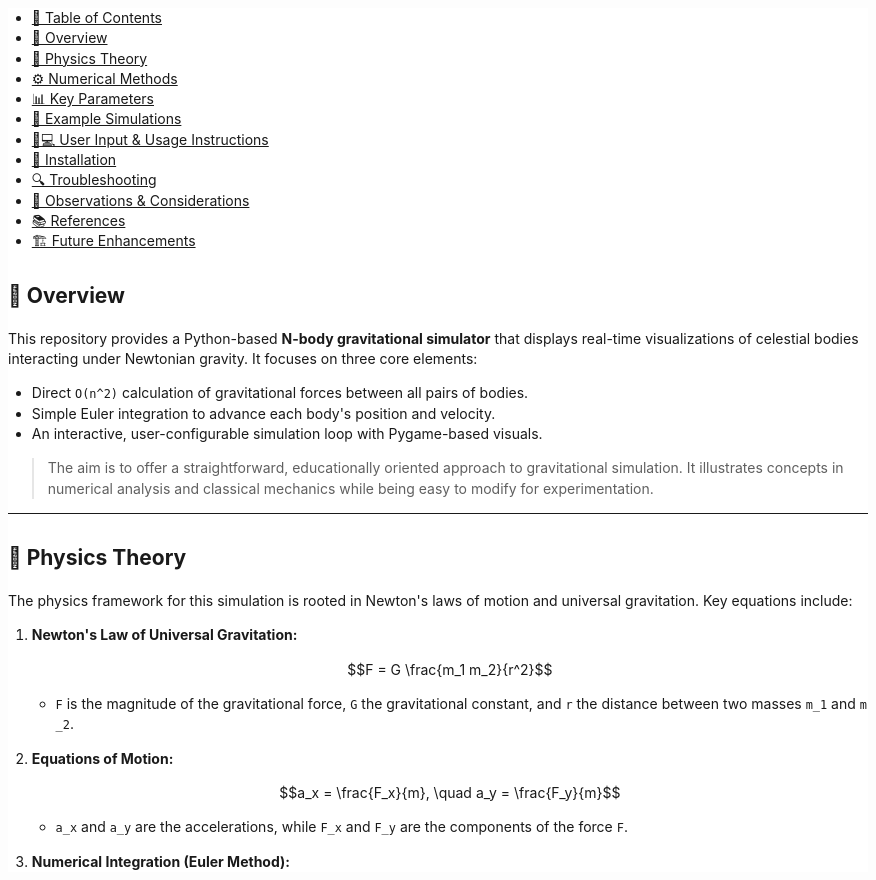 - [👑 Table of Contents](#-table-of-contents)
- [🧐 Overview](#-overview)
- [📐 Physics Theory](#-physics-theory)
- [⚙️ Numerical Methods](#️-numerical-methods)
- [📊 Key Parameters](#-key-parameters)
- [🌌 Example Simulations](#-example-simulations)
- [👨💻 User Input \& Usage Instructions](#-user-input--usage-instructions)
- [📳 Installation](#-installation)
- [🔍 Troubleshooting](#-troubleshooting)
- [📝 Observations \& Considerations](#-observations--considerations)
- [📚 References](#-references)
- [🏗️ Future Enhancements](#️-future-enhancements)

## 🧐 Overview

This repository provides a Python-based **N-body gravitational simulator** that displays real-time visualizations of celestial bodies interacting under Newtonian gravity. It focuses on three core elements:

- Direct `O(n^2)` calculation of gravitational forces between all pairs of bodies.
- Simple Euler integration to advance each body's position and velocity.
- An interactive, user-configurable simulation loop with Pygame-based visuals.

<blockquote>
The aim is to offer a straightforward, educationally oriented approach to gravitational simulation. It illustrates concepts in numerical analysis and classical mechanics while being easy to modify for experimentation.
</blockquote>

---

## 📐 Physics Theory

The physics framework for this simulation is rooted in Newton's laws of motion and universal gravitation. Key equations include:

1. **Newton's Law of Universal Gravitation:**

    ```math
    F = G \frac{m_1 m_2}{r^2}
    ```

   - `F` is the magnitude of the gravitational force, `G` the gravitational constant, and `r` the distance between two masses `m_1` and `m_2`.

2. **Equations of Motion:**

    ```math
    a_x = \frac{F_x}{m}, \quad a_y = \frac{F_y}{m}
    ```

   - `a_x` and `a_y` are the accelerations, while `F_x` and `F_y` are the components of the force `F`.

3. **Numerical Integration (Euler Method):**
